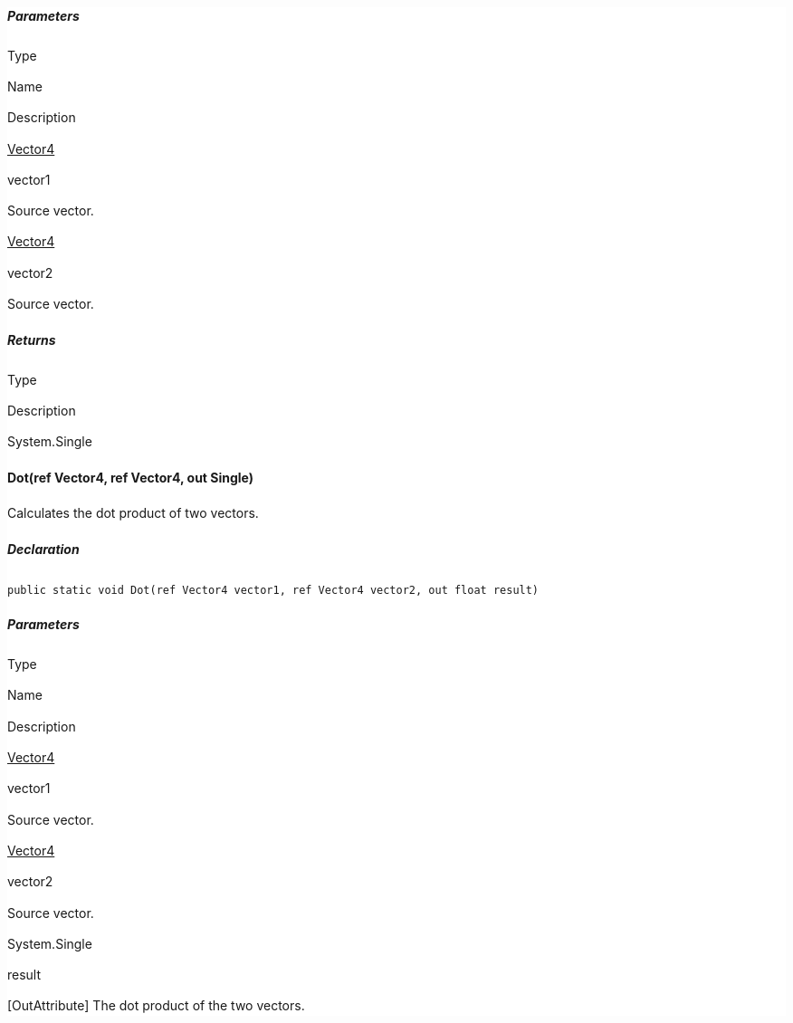 ##### Parameters

Type

Name

Description

[Vector4](https://keensoftwarehouse.github.io/SpaceEngineersModAPI/api/VRageMath.Vector4.html)

vector1

Source vector.

[Vector4](https://keensoftwarehouse.github.io/SpaceEngineersModAPI/api/VRageMath.Vector4.html)

vector2

Source vector.

##### Returns

Type

Description

System.Single

#### [](#VRageMath_Vector4_Dot_VRageMath_Vector4__VRageMath_Vector4__System_Single__)Dot(ref Vector4, ref Vector4, out Single)

Calculates the dot product of two vectors.

##### Declaration

```
public static void Dot(ref Vector4 vector1, ref Vector4 vector2, out float result)
```

##### Parameters

Type

Name

Description

[Vector4](https://keensoftwarehouse.github.io/SpaceEngineersModAPI/api/VRageMath.Vector4.html)

vector1

Source vector.

[Vector4](https://keensoftwarehouse.github.io/SpaceEngineersModAPI/api/VRageMath.Vector4.html)

vector2

Source vector.

System.Single

result

\[OutAttribute\] The dot product of the two vectors.
